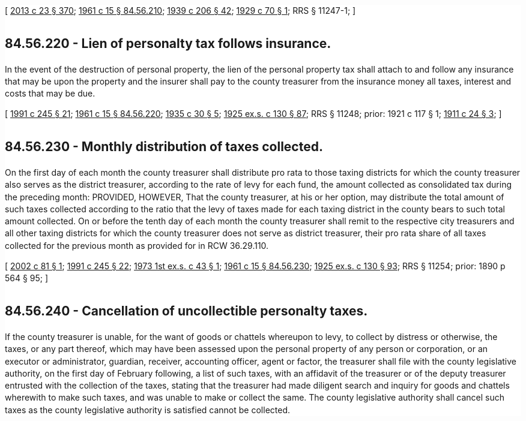 \[ [2013 c 23 § 370](http://lawfilesext.leg.wa.gov/biennium/2013-14/Pdf/Bills/Session%20Laws/Senate/5077-S.SL.pdf?cite=2013%20c%2023%20§%20370); [1961 c 15 § 84.56.210](http://leg.wa.gov/CodeReviser/documents/sessionlaw/1961c15.pdf?cite=1961%20c%2015%20§%2084.56.210); [1939 c 206 § 42](http://leg.wa.gov/CodeReviser/documents/sessionlaw/1939c206.pdf?cite=1939%20c%20206%20§%2042); [1929 c 70 § 1](http://leg.wa.gov/CodeReviser/documents/sessionlaw/1929c70.pdf?cite=1929%20c%2070%20§%201); RRS § 11247-1; \]

## 84.56.220 - Lien of personalty tax follows insurance.
In the event of the destruction of personal property, the lien of the personal property tax shall attach to and follow any insurance that may be upon the property and the insurer shall pay to the county treasurer from the insurance money all taxes, interest and costs that may be due.

\[ [1991 c 245 § 21](http://lawfilesext.leg.wa.gov/biennium/1991-92/Pdf/Bills/Session%20Laws/House/1316-S.SL.pdf?cite=1991%20c%20245%20§%2021); [1961 c 15 § 84.56.220](http://leg.wa.gov/CodeReviser/documents/sessionlaw/1961c15.pdf?cite=1961%20c%2015%20§%2084.56.220); [1935 c 30 § 5](http://leg.wa.gov/CodeReviser/documents/sessionlaw/1935c30.pdf?cite=1935%20c%2030%20§%205); [1925 ex.s. c 130 § 87](http://leg.wa.gov/CodeReviser/documents/sessionlaw/1925ex1c130.pdf?cite=1925%20ex.s.%20c%20130%20§%2087); RRS § 11248; prior:  1921 c 117 § 1; [1911 c 24 § 3](http://leg.wa.gov/CodeReviser/documents/sessionlaw/1911c24.pdf?cite=1911%20c%2024%20§%203); \]

## 84.56.230 - Monthly distribution of taxes collected.
On the first day of each month the county treasurer shall distribute pro rata to those taxing districts for which the county treasurer also serves as the district treasurer, according to the rate of levy for each fund, the amount collected as consolidated tax during the preceding month: PROVIDED, HOWEVER, That the county treasurer, at his or her option, may distribute the total amount of such taxes collected according to the ratio that the levy of taxes made for each taxing district in the county bears to such total amount collected. On or before the tenth day of each month the county treasurer shall remit to the respective city treasurers and all other taxing districts for which the county treasurer does not serve as district treasurer, their pro rata share of all taxes collected for the previous month as provided for in RCW 36.29.110.

\[ [2002 c 81 § 1](http://lawfilesext.leg.wa.gov/biennium/2001-02/Pdf/Bills/Session%20Laws/House/2467.SL.pdf?cite=2002%20c%2081%20§%201); [1991 c 245 § 22](http://lawfilesext.leg.wa.gov/biennium/1991-92/Pdf/Bills/Session%20Laws/House/1316-S.SL.pdf?cite=1991%20c%20245%20§%2022); [1973 1st ex.s. c 43 § 1](http://leg.wa.gov/CodeReviser/documents/sessionlaw/1973ex1c43.pdf?cite=1973%201st%20ex.s.%20c%2043%20§%201); [1961 c 15 § 84.56.230](http://leg.wa.gov/CodeReviser/documents/sessionlaw/1961c15.pdf?cite=1961%20c%2015%20§%2084.56.230); [1925 ex.s. c 130 § 93](http://leg.wa.gov/CodeReviser/documents/sessionlaw/1925ex1c130.pdf?cite=1925%20ex.s.%20c%20130%20§%2093); RRS § 11254; prior:  1890 p 564 § 95; \]

## 84.56.240 - Cancellation of uncollectible personalty taxes.
If the county treasurer is unable, for the want of goods or chattels whereupon to levy, to collect by distress or otherwise, the taxes, or any part thereof, which may have been assessed upon the personal property of any person or corporation, or an executor or administrator, guardian, receiver, accounting officer, agent or factor, the treasurer shall file with the county legislative authority, on the first day of February following, a list of such taxes, with an affidavit of the treasurer or of the deputy treasurer entrusted with the collection of the taxes, stating that the treasurer had made diligent search and inquiry for goods and chattels wherewith to make such taxes, and was unable to make or collect the same. The county legislative authority shall cancel such taxes as the county legislative authority is satisfied cannot be collected.
